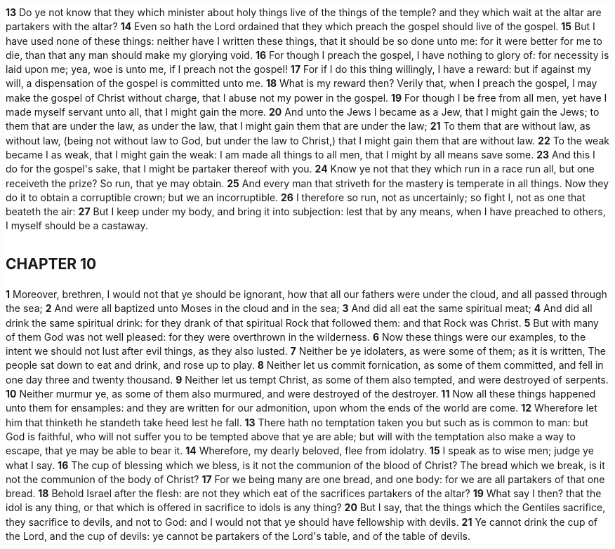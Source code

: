 **13** Do ye not know that they which minister about holy things live of the things of the temple? and they which wait at the altar are partakers with the altar?
**14** Even so hath the Lord ordained that they which preach the gospel should live of the gospel.
**15** But I have used none of these things: neither have I written these things, that it should be so done unto me: for it were better for me to die, than that any man should make my glorying void.
**16** For though I preach the gospel, I have nothing to glory of: for necessity is laid upon me; yea, woe is unto me, if I preach not the gospel!
**17** For if I do this thing willingly, I have a reward: but if against my will, a dispensation of the gospel is committed unto me.
**18** What is my reward then? Verily that, when I preach the gospel, I may make the gospel of Christ without charge, that I abuse not my power in the gospel.
**19** For though I be free from all men, yet have I made myself servant unto all, that I might gain the more.
**20** And unto the Jews I became as a Jew, that I might gain the Jews; to them that are under the law, as under the law, that I might gain them that are under the law;
**21** To them that are without law, as without law, (being not without law to God, but under the law to Christ,) that I might gain them that are without law.
**22** To the weak became I as weak, that I might gain the weak: I am made all things to all men, that I might by all means save some.
**23** And this I do for the gospel's sake, that I might be partaker thereof with you.
**24** Know ye not that they which run in a race run all, but one receiveth the prize? So run, that ye may obtain.
**25** And every man that striveth for the mastery is temperate in all things. Now they do it to obtain a corruptible crown; but we an incorruptible.
**26** I therefore so run, not as uncertainly; so fight I, not as one that beateth the air:
**27** But I keep under my body, and bring it into subjection: lest that by any means, when I have preached to others, I myself should be a castaway.

## CHAPTER 10
**1** Moreover, brethren, I would not that ye should be ignorant, how that all our fathers were under the cloud, and all passed through the sea;
**2** And were all baptized unto Moses in the cloud and in the sea;
**3** And did all eat the same spiritual meat;
**4** And did all drink the same spiritual drink: for they drank of that spiritual Rock that followed them: and that Rock was Christ.
**5** But with many of them God was not well pleased: for they were overthrown in the wilderness.
**6** Now these things were our examples, to the intent we should not lust after evil things, as they also lusted.
**7** Neither be ye idolaters, as were some of them; as it is written, The people sat down to eat and drink, and rose up to play.
**8** Neither let us commit fornication, as some of them committed, and fell in one day three and twenty thousand.
**9** Neither let us tempt Christ, as some of them also tempted, and were destroyed of serpents.
**10** Neither murmur ye, as some of them also murmured, and were destroyed of the destroyer.
**11** Now all these things happened unto them for ensamples: and they are written for our admonition, upon whom the ends of the world are come.
**12** Wherefore let him that thinketh he standeth take heed lest he fall.
**13** There hath no temptation taken you but such as is common to man: but God is faithful, who will not suffer you to be tempted above that ye are able; but will with the temptation also make a way to escape, that ye may be able to bear it.
**14** Wherefore, my dearly beloved, flee from idolatry.
**15** I speak as to wise men; judge ye what I say.
**16** The cup of blessing which we bless, is it not the communion of the blood of Christ? The bread which we break, is it not the communion of the body of Christ?
**17** For we being many are one bread, and one body: for we are all partakers of that one bread.
**18** Behold Israel after the flesh: are not they which eat of the sacrifices partakers of the altar?
**19** What say I then? that the idol is any thing, or that which is offered in sacrifice to idols is any thing?
**20** But I say, that the things which the Gentiles sacrifice, they sacrifice to devils, and not to God: and I would not that ye should have fellowship with devils.
**21** Ye cannot drink the cup of the Lord, and the cup of devils: ye cannot be partakers of the Lord's table, and of the table of devils.